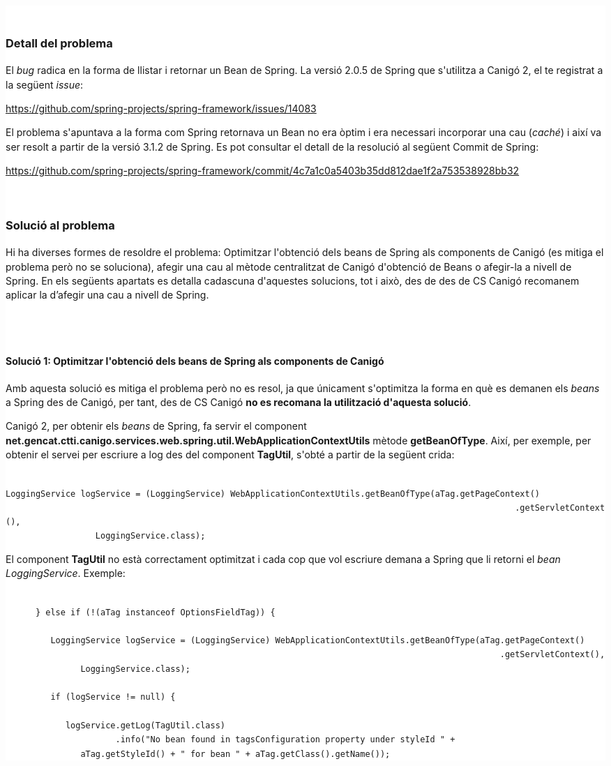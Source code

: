 ```
```

<br>

### Detall del problema

El _bug_ radica en la forma de llistar i retornar un Bean de Spring. La versió 2.0.5 de Spring que s'utilitza a Canigó 2, el te registrat a la següent _issue_:

https://github.com/spring-projects/spring-framework/issues/14083

El problema s'apuntava a la forma com Spring retornava un Bean no era òptim i era necessari incorporar una cau (_caché_) i així va ser resolt a partir de la versió 3.1.2 de Spring. Es pot consultar el detall de la resolució al següent Commit de Spring:

https://github.com/spring-projects/spring-framework/commit/4c7a1c0a5403b35dd812dae1f2a753538928bb32

<br>

### Solució al problema

Hi ha diverses formes de resoldre el problema: Optimitzar l'obtenció dels beans de Spring als components de Canigó (es mitiga el problema però no se soluciona), afegir una cau al mètode centralitzat de Canigó d'obtenció de Beans o afegir-la a nivell de Spring. En els següents apartats es detalla cadascuna d'aquestes solucions, tot i això, des de des de CS Canigó recomanem aplicar la d’afegir una cau a nivell de Spring.

<br></br>

#### Solució 1: Optimitzar l'obtenció dels beans de Spring als components de Canigó

Amb aquesta solució es mitiga el problema però no es resol, ja que únicament s'optimitza la forma en què es demanen els _beans_ a Spring des de Canigó, per tant, des de CS Canigó **no es recomana la utilització d'aquesta solució**.

Canigó 2, per obtenir els _beans_ de Spring, fa servir el component **net.gencat.ctti.canigo.services.web.spring.util.WebApplicationContextUtils** mètode **getBeanOfType**. Així, per exemple, per obtenir el servei per escriure a log des del component **TagUtil**, s'obté a partir de la següent crida:

```

LoggingService logService = (LoggingService) WebApplicationContextUtils.getBeanOfType(aTag.getPageContext()
                                                                                                      .getServletContext(),
                  LoggingService.class);

```

El component **TagUtil** no està correctament optimitzat i cada cop que vol escriure demana a Spring que li retorni el _bean_ *LoggingService*. Exemple:
```

      } else if (!(aTag instanceof OptionsFieldTag)) {

         LoggingService logService = (LoggingService) WebApplicationContextUtils.getBeanOfType(aTag.getPageContext()
                                                                                                   .getServletContext(),
               LoggingService.class);

         if (logService != null) {

            logService.getLog(TagUtil.class)
                      .info("No bean found in tagsConfiguration property under styleId " +
               aTag.getStyleId() + " for bean " + aTag.getClass().getName());
```